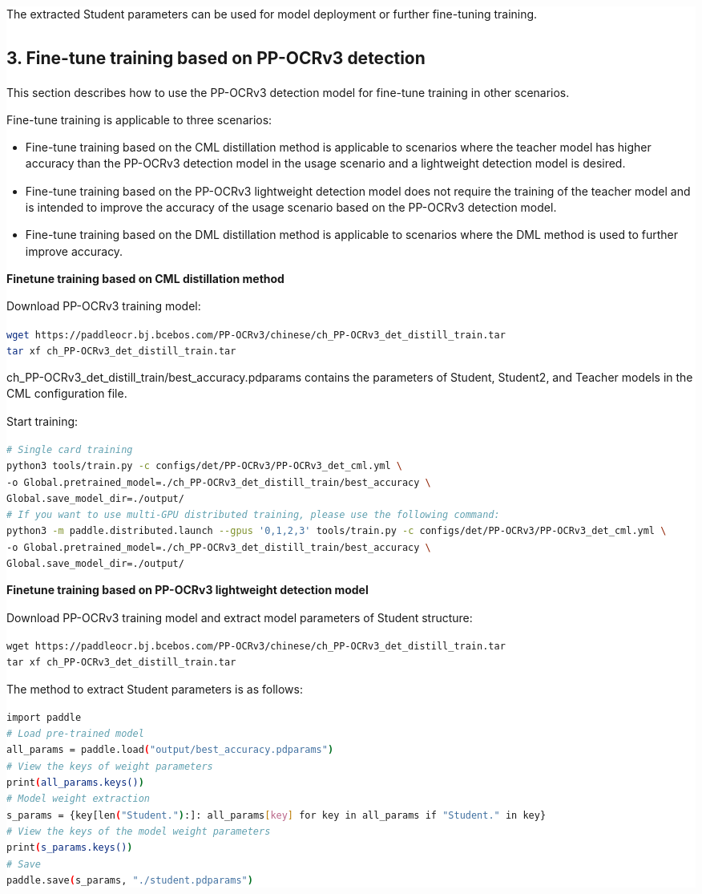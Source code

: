 The extracted Student parameters can be used for model deployment or further fine-tuning training.

## 3. Fine-tune training based on PP-OCRv3 detection

This section describes how to use the PP-OCRv3 detection model for fine-tune training in other scenarios.

Fine-tune training is applicable to three scenarios:

- Fine-tune training based on the CML distillation method is applicable to scenarios where the teacher model has higher accuracy than the PP-OCRv3 detection model in the usage scenario and a lightweight detection model is desired.

- Fine-tune training based on the PP-OCRv3 lightweight detection model does not require the training of the teacher model and is intended to improve the accuracy of the usage scenario based on the PP-OCRv3 detection model.

- Fine-tune training based on the DML distillation method is applicable to scenarios where the DML method is used to further improve accuracy.

**Finetune training based on CML distillation method**

Download PP-OCRv3 training model:

```bash linenums="1"
wget https://paddleocr.bj.bcebos.com/PP-OCRv3/chinese/ch_PP-OCRv3_det_distill_train.tar
tar xf ch_PP-OCRv3_det_distill_train.tar
```

ch_PP-OCRv3_det_distill_train/best_accuracy.pdparams contains the parameters of Student, Student2, and Teacher models in the CML configuration file.

Start training:

```bash linenums="1"
# Single card training
python3 tools/train.py -c configs/det/PP-OCRv3/PP-OCRv3_det_cml.yml \
-o Global.pretrained_model=./ch_PP-OCRv3_det_distill_train/best_accuracy \
Global.save_model_dir=./output/
# If you want to use multi-GPU distributed training, please use the following command:
python3 -m paddle.distributed.launch --gpus '0,1,2,3' tools/train.py -c configs/det/PP-OCRv3/PP-OCRv3_det_cml.yml \
-o Global.pretrained_model=./ch_PP-OCRv3_det_distill_train/best_accuracy \
Global.save_model_dir=./output/
```

**Finetune training based on PP-OCRv3 lightweight detection model**

Download PP-OCRv3 training model and extract model parameters of Student structure:

```
wget https://paddleocr.bj.bcebos.com/PP-OCRv3/chinese/ch_PP-OCRv3_det_distill_train.tar
tar xf ch_PP-OCRv3_det_distill_train.tar
```

The method to extract Student parameters is as follows:

```bash linenums="1"
import paddle
# Load pre-trained model
all_params = paddle.load("output/best_accuracy.pdparams")
# View the keys of weight parameters
print(all_params.keys())
# Model weight extraction
s_params = {key[len("Student."):]: all_params[key] for key in all_params if "Student." in key}
# View the keys of the model weight parameters
print(s_params.keys())
# Save
paddle.save(s_params, "./student.pdparams")
```
